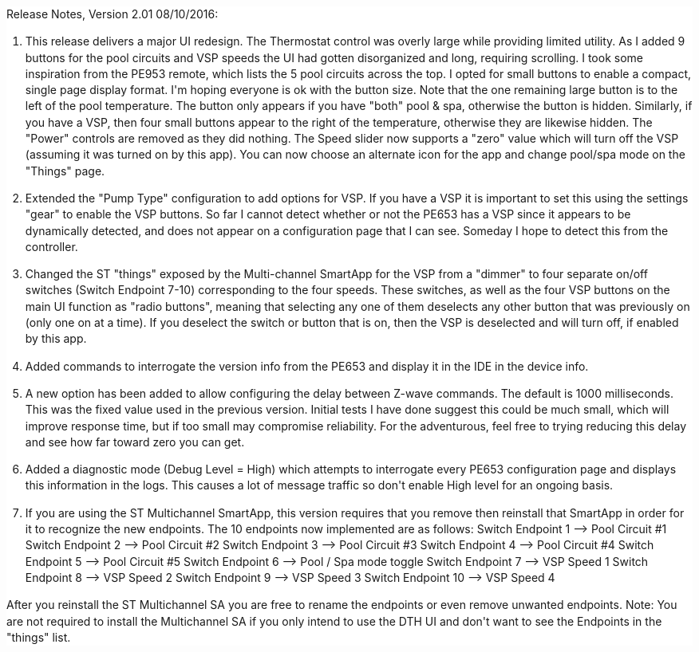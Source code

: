 Release Notes, Version 2.01  08/10/2016:

1. This release delivers a major UI redesign. The Thermostat control was overly large while providing limited utility. As I added 9 buttons for the pool circuits and VSP speeds the UI had gotten disorganized and long, requiring scrolling. I took some inspiration from the PE953 remote, which lists the 5 pool circuits across the top. I opted for small buttons to enable a compact, single page display format. I'm hoping everyone is ok with the button size. Note that the one remaining large button is to the left of the pool temperature. The button only appears if you have "both" pool & spa, otherwise the button is hidden. Similarly, if you have a VSP, then four small buttons appear to the right of the temperature, otherwise they are likewise hidden. The "Power" controls are removed as they did nothing. The Speed slider now supports a "zero" value which will turn off the VSP (assuming it was turned on by this app). You can now choose an alternate icon for the app and change pool/spa mode on the "Things" page.

2. Extended the "Pump Type" configuration to add options for VSP. If you have a VSP it is important to set this using the settings "gear" to enable the VSP buttons. So far I cannot detect whether or not the PE653 has a VSP since it appears to be dynamically detected, and does not appear on a configuration page that I can see. Someday I hope to detect this from the controller.

3. Changed the ST "things" exposed by the Multi-channel SmartApp for the VSP from a "dimmer" to four separate on/off switches (Switch Endpoint 7-10) corresponding to the four speeds. These switches, as well as the four VSP buttons on the main UI function as "radio buttons", meaning that selecting any one of them deselects any other button that was previously on (only one on at a time). If you deselect the switch or button that is on, then the VSP is deselected and will turn off, if enabled by this app.

4. Added commands to interrogate the version info from the PE653 and display it in the IDE in the device info.

5. A new option has been added to allow configuring the delay between Z-wave commands. The default is 1000 milliseconds. This was the fixed value used in the previous version. Initial tests I have done suggest this could be much small, which will improve response time, but if too small may compromise reliability. For the adventurous, feel free to trying reducing this delay and see how far toward zero you can get.
6. Added a diagnostic mode (Debug Level = High) which attempts to interrogate every PE653 configuration page and displays this information in the logs. This causes a lot of message traffic so don't enable High level for an ongoing basis.

7. If you are using the ST Multichannel SmartApp, this version requires that you remove then reinstall that SmartApp in order for it to recognize the new endpoints. The 10 endpoints now implemented are as follows:
Switch Endpoint 1 --> Pool Circuit #1
Switch Endpoint 2 --> Pool Circuit #2
Switch Endpoint 3 --> Pool Circuit #3
Switch Endpoint 4 --> Pool Circuit #4
Switch Endpoint 5 --> Pool Circuit #5
Switch Endpoint 6 --> Pool / Spa mode toggle
Switch Endpoint 7 --> VSP Speed 1
Switch Endpoint 8 --> VSP Speed 2
Switch Endpoint 9 --> VSP Speed 3
Switch Endpoint 10 --> VSP Speed 4

After you reinstall the ST Multichannel SA you are free to rename the endpoints or even remove unwanted endpoints. Note: You are not required to install the Multichannel SA if you only intend to use the DTH UI and don't want to see the Endpoints in the "things" list.
